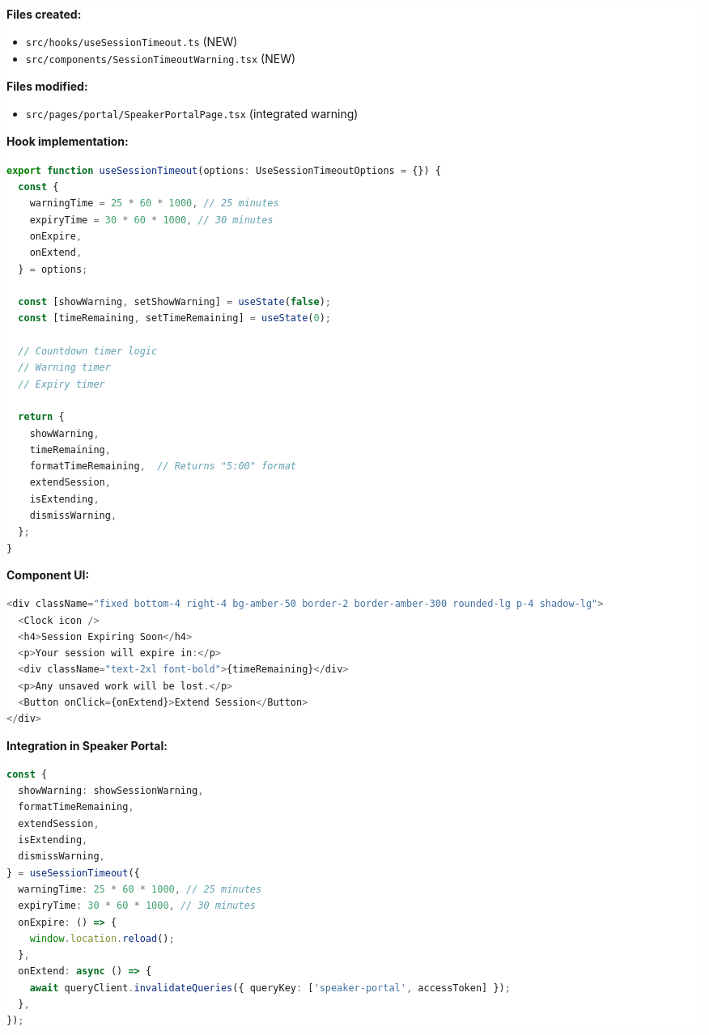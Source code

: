 **Files created:**
- `src/hooks/useSessionTimeout.ts` (NEW)
- `src/components/SessionTimeoutWarning.tsx` (NEW)

**Files modified:**
- `src/pages/portal/SpeakerPortalPage.tsx` (integrated warning)

**Hook implementation:**
```typescript
export function useSessionTimeout(options: UseSessionTimeoutOptions = {}) {
  const {
    warningTime = 25 * 60 * 1000, // 25 minutes
    expiryTime = 30 * 60 * 1000, // 30 minutes
    onExpire,
    onExtend,
  } = options;

  const [showWarning, setShowWarning] = useState(false);
  const [timeRemaining, setTimeRemaining] = useState(0);

  // Countdown timer logic
  // Warning timer
  // Expiry timer

  return {
    showWarning,
    timeRemaining,
    formatTimeRemaining,  // Returns "5:00" format
    extendSession,
    isExtending,
    dismissWarning,
  };
}
```

**Component UI:**
```typescript
<div className="fixed bottom-4 right-4 bg-amber-50 border-2 border-amber-300 rounded-lg p-4 shadow-lg">
  <Clock icon />
  <h4>Session Expiring Soon</h4>
  <p>Your session will expire in:</p>
  <div className="text-2xl font-bold">{timeRemaining}</div>
  <p>Any unsaved work will be lost.</p>
  <Button onClick={onExtend}>Extend Session</Button>
</div>
```

**Integration in Speaker Portal:**
```typescript
const {
  showWarning: showSessionWarning,
  formatTimeRemaining,
  extendSession,
  isExtending,
  dismissWarning,
} = useSessionTimeout({
  warningTime: 25 * 60 * 1000, // 25 minutes
  expiryTime: 30 * 60 * 1000, // 30 minutes
  onExpire: () => {
    window.location.reload();
  },
  onExtend: async () => {
    await queryClient.invalidateQueries({ queryKey: ['speaker-portal', accessToken] });
  },
});
```